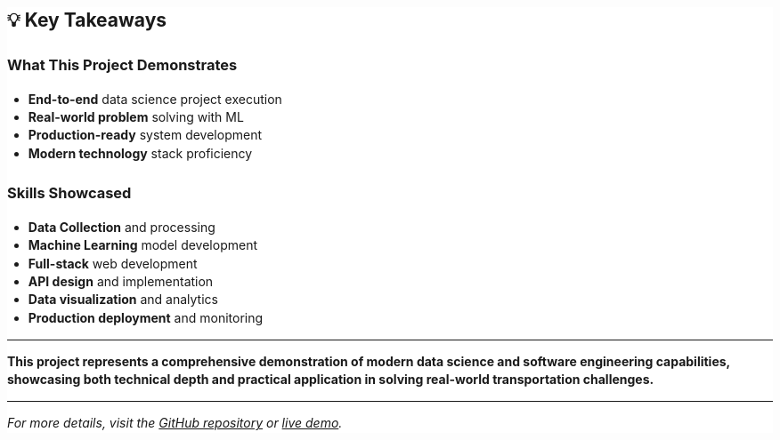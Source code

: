 
## 💡 **Key Takeaways**

### **What This Project Demonstrates**
- **End-to-end** data science project execution
- **Real-world problem** solving with ML
- **Production-ready** system development
- **Modern technology** stack proficiency

### **Skills Showcased**
- **Data Collection** and processing
- **Machine Learning** model development
- **Full-stack** web development
- **API design** and implementation
- **Data visualization** and analytics
- **Production deployment** and monitoring

---

**This project represents a comprehensive demonstration of modern data science and software engineering capabilities, showcasing both technical depth and practical application in solving real-world transportation challenges.**

---

*For more details, visit the [GitHub repository](https://github.com/yourusername/madison-bus-eta) or [live demo](https://your-demo-url.vercel.app).*
